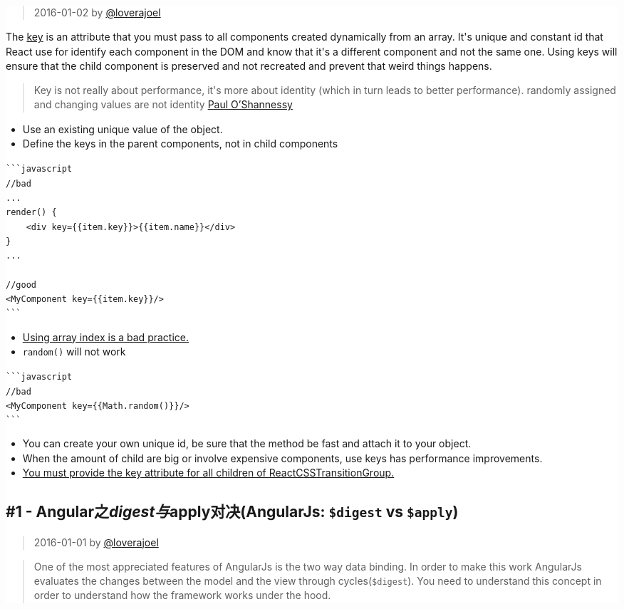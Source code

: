 > 2016-01-02  by [@loverajoel](https://twitter.com/loverajoel)



The [key](https://facebook.github.io/react/docs/multiple-components.html#dynamic-children) is an attribute that you must pass to all components created dynamically from an array. It's unique and constant id that React use for identify each component in the DOM and know that it's a different component and not the same one. Using keys will ensure that the child component is preserved and not recreated and prevent that weird things happens.

> Key is not really about performance, it's more about identity (which in turn leads to better performance). randomly assigned and changing values are not identity [Paul O’Shannessy](https://github.com/facebook/react/issues/1342#issuecomment-39230939)

- Use an existing unique value of the object.
- Define the keys in the parent components, not in child components

``` 
​```javascript
//bad
...
render() {
	<div key={{item.key}}>{{item.name}}</div>
}
...

//good
<MyComponent key={{item.key}}/>
​```
```

- [Using array index is a bad practice.](https://medium.com/@robinpokorny/index-as-a-key-is-an-anti-pattern-e0349aece318#.76co046o9)
- `random()` will not work

``` 
​```javascript
//bad
<MyComponent key={{Math.random()}}/>
​```
```

- You can create your own unique id, be sure that the method be fast and attach it to your object.
- When the amount of child are big or involve expensive components, use keys has performance improvements.
- [You must provide the key attribute for all children of ReactCSSTransitionGroup.](http://docs.reactjs-china.com/react/docs/animation.html)

## #1 - Angular之$digest与$apply对决(AngularJs: `$digest` vs `$apply`)

> 2016-01-01  by [@loverajoel](https://twitter.com/loverajoel)



> One of the most appreciated features of AngularJs is the two way data binding. In order to make this work AngularJs evaluates the changes between the model and the view through cycles(`$digest`). You need to understand this concept in order to understand how the framework works under the hood.
